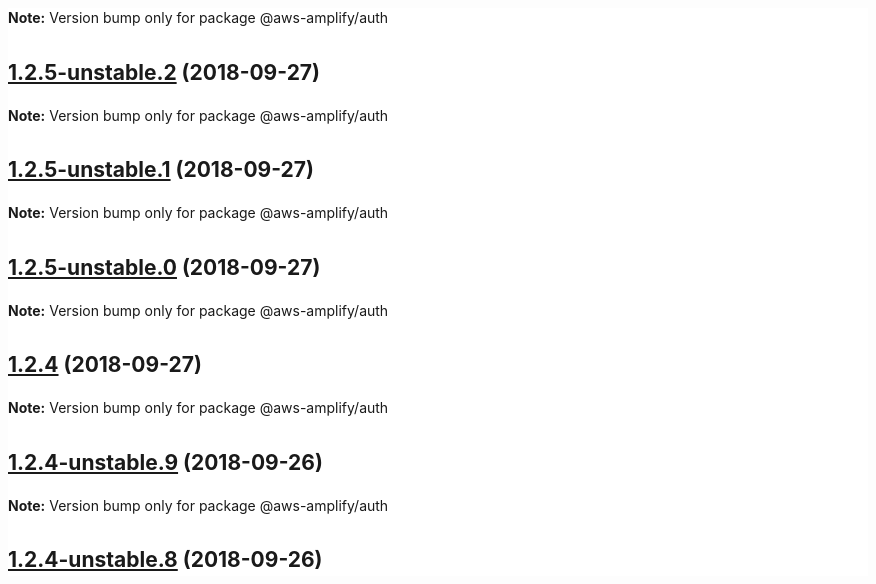 


**Note:** Version bump only for package @aws-amplify/auth

<a name="1.2.5-unstable.2"></a>
## [1.2.5-unstable.2](https://github.com/aws/aws-amplify/compare/@aws-amplify/auth@1.2.5-unstable.1...@aws-amplify/auth@1.2.5-unstable.2) (2018-09-27)




**Note:** Version bump only for package @aws-amplify/auth

<a name="1.2.5-unstable.1"></a>
## [1.2.5-unstable.1](https://github.com/aws/aws-amplify/compare/@aws-amplify/auth@1.2.5-unstable.0...@aws-amplify/auth@1.2.5-unstable.1) (2018-09-27)




**Note:** Version bump only for package @aws-amplify/auth

<a name="1.2.5-unstable.0"></a>
## [1.2.5-unstable.0](https://github.com/aws/aws-amplify/compare/@aws-amplify/auth@1.2.4...@aws-amplify/auth@1.2.5-unstable.0) (2018-09-27)




**Note:** Version bump only for package @aws-amplify/auth

<a name="1.2.4"></a>
## [1.2.4](https://github.com/aws/aws-amplify/compare/@aws-amplify/auth@1.2.4-unstable.9...@aws-amplify/auth@1.2.4) (2018-09-27)




**Note:** Version bump only for package @aws-amplify/auth

<a name="1.2.4-unstable.9"></a>
## [1.2.4-unstable.9](https://github.com/aws/aws-amplify/compare/@aws-amplify/auth@1.2.4-unstable.8...@aws-amplify/auth@1.2.4-unstable.9) (2018-09-26)




**Note:** Version bump only for package @aws-amplify/auth

<a name="1.2.4-unstable.8"></a>
## [1.2.4-unstable.8](https://github.com/aws/aws-amplify/compare/@aws-amplify/auth@1.2.4-unstable.7...@aws-amplify/auth@1.2.4-unstable.8) (2018-09-26)
